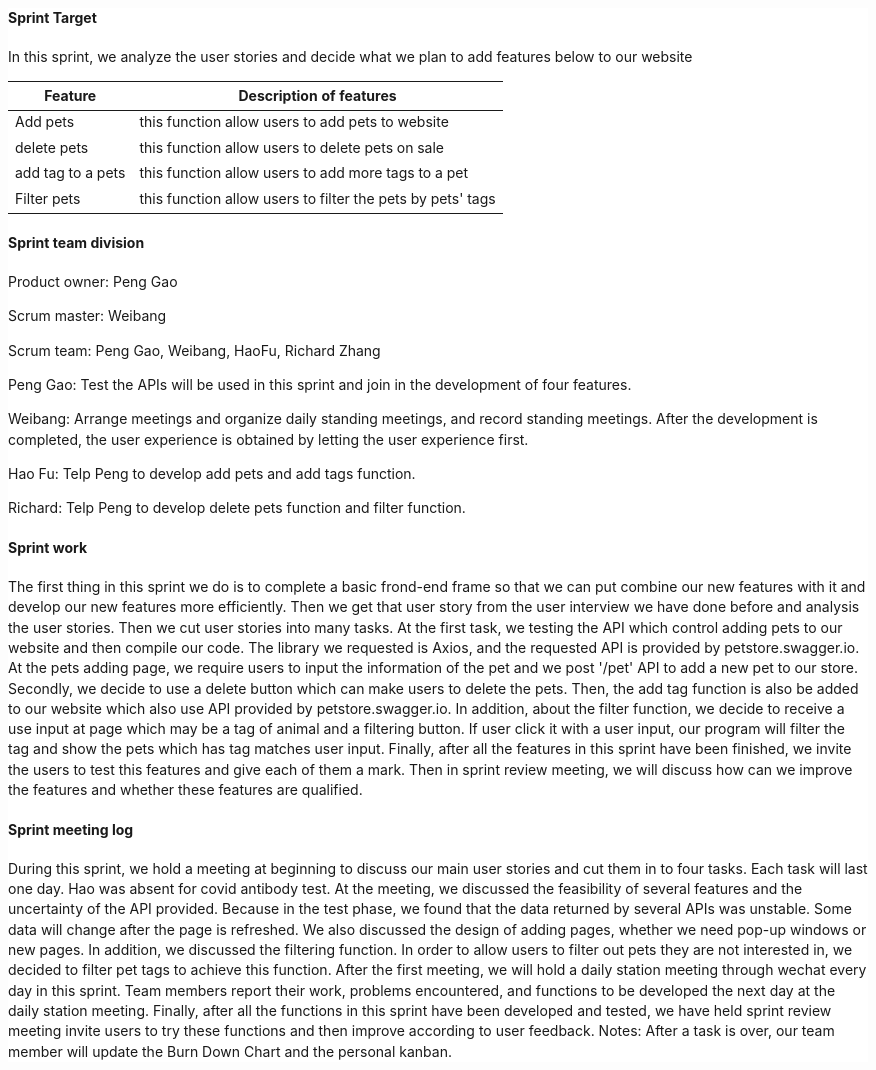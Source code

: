 #### Sprint Target

In this sprint,  we analyze the user stories and decide what we plan to add features below to our website

| Feature           | Description of features                                    |
| ----------------- | ---------------------------------------------------------- |
| Add pets          | this function allow users to add pets to website           |
| delete pets       | this function allow users to delete pets on sale           |
| add tag to a pets | this function allow users to add more tags to a pet        |
| Filter pets       | this function allow users to filter the pets by pets' tags |

#### Sprint team division

Product owner: Peng Gao

Scrum master: Weibang

Scrum team: Peng Gao, Weibang, HaoFu, Richard Zhang

Peng Gao:  Test the APIs will be used in this sprint and join in the development of four features.

Weibang: Arrange meetings and organize daily standing meetings, and record standing meetings. After the development is completed, the user experience is obtained by letting the user experience first.

Hao Fu: Telp Peng to develop add pets and add tags function.

Richard: Telp Peng to develop delete pets function and filter function.

#### Sprint work

The first thing in this sprint we do is to complete a basic frond-end frame so that we can put combine our new features with it and develop our new features more efficiently. Then we get that user story from the user interview we have done before and analysis the user stories. Then we cut user stories into many tasks. At the first task, we testing the API which control adding pets to our website and then compile our code. The library we requested is Axios, and the requested API is provided by petstore.swagger.io. At the pets adding page, we require users to input the information of the pet and we post '/pet' API to add a new pet to our store. Secondly, we decide to use a delete button which can make users to delete the pets. Then, the add tag function is also be added to our website which also use API provided by petstore.swagger.io. In addition, about the filter function, we decide to receive a use input at page which may be a tag of animal and a filtering button. If user click it with a user input, our program will filter the tag and show the pets which has tag matches user input. Finally, after all the features in this sprint have been finished, we invite the users to test this features and give each of them a mark. Then in sprint review meeting, we will discuss how can we improve the features and whether these features are qualified. 

#### Sprint meeting log

During this sprint, we hold a meeting at beginning to discuss our main user stories and cut them in to four tasks. Each task will last one day. Hao was absent for covid antibody test. At the meeting, we discussed the feasibility of several features and the uncertainty of the API provided. Because in the test phase, we found that the data returned by several APIs was unstable. Some data will change after the page is refreshed. We also discussed the design of adding pages, whether we need pop-up windows or new pages. In addition, we discussed the filtering function. In order to allow users to filter out pets they are not interested in, we decided to filter pet tags to achieve this function. After the first meeting, we will hold a daily station meeting through wechat every day in this sprint. Team members report their work, problems encountered, and functions to be developed the next day at the daily station meeting. Finally, after all the functions in this sprint have been developed and tested, we have held sprint review meeting invite users to try these functions and then improve according to user feedback. Notes: After a task is over, our team member will update the Burn Down Chart and the personal kanban. 
